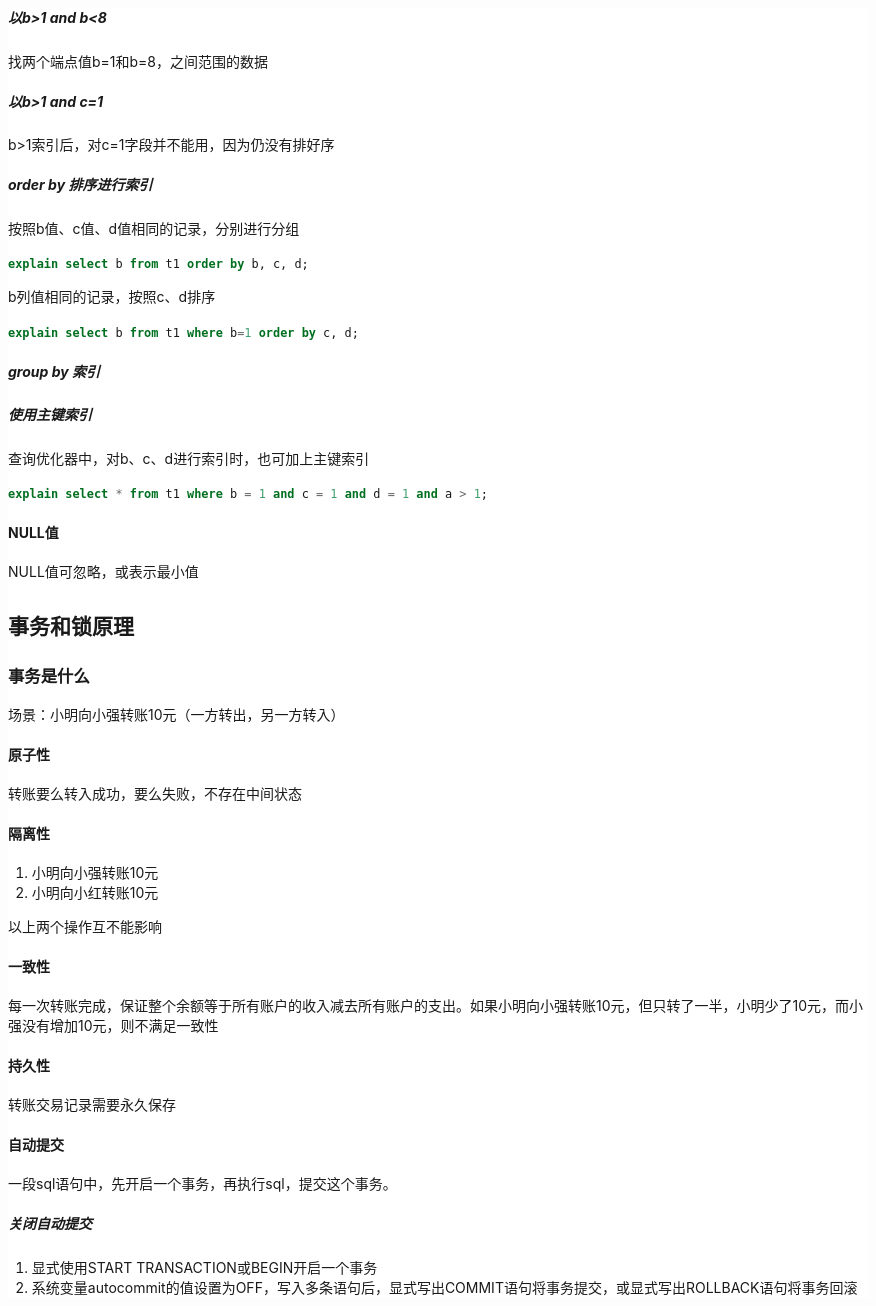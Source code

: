##### 以b>1 and b<8
找两个端点值b=1和b=8，之间范围的数据

##### 以b>1 and c=1
b>1索引后，对c=1字段并不能用，因为仍没有排好序

##### order by 排序进行索引
按照b值、c值、d值相同的记录，分别进行分组
```sql
explain select b from t1 order by b, c, d;
```
b列值相同的记录，按照c、d排序
```sql
explain select b from t1 where b=1 order by c, d;
```
##### group by 索引

##### 使用主键索引
查询优化器中，对b、c、d进行索引时，也可加上主键索引
```sql
explain select * from t1 where b = 1 and c = 1 and d = 1 and a > 1;
```



#### NULL值
NULL值可忽略，或表示最小值


## 事务和锁原理

### 事务是什么
场景：小明向小强转账10元（一方转出，另一方转入）
#### 原子性
转账要么转入成功，要么失败，不存在中间状态

#### 隔离性
1. 小明向小强转账10元
2. 小明向小红转账10元

以上两个操作互不能影响

#### 一致性
每一次转账完成，保证整个余额等于所有账户的收入减去所有账户的支出。如果小明向小强转账10元，但只转了一半，小明少了10元，而小强没有增加10元，则不满足一致性

#### 持久性
转账交易记录需要永久保存

#### 自动提交
一段sql语句中，先开启一个事务，再执行sql，提交这个事务。

##### 关闭自动提交
1. 显式使用START TRANSACTION或BEGIN开启一个事务
2. 系统变量autocommit的值设置为OFF，写入多条语句后，显式写出COMMIT语句将事务提交，或显式写出ROLLBACK语句将事务回滚
